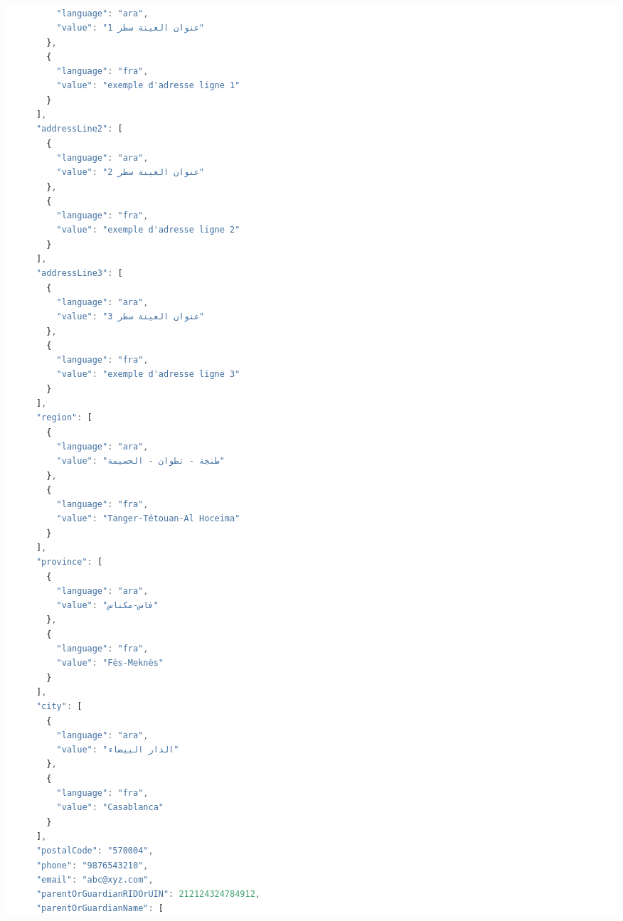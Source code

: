 ```javascript
          "language": "ara",
          "value": "عنوان العينة سطر 1"
        },
        {
          "language": "fra",
          "value": "exemple d'adresse ligne 1"
        }
      ],
      "addressLine2": [
        {
          "language": "ara",
          "value": "عنوان العينة سطر 2"
        },
        {
          "language": "fra",
          "value": "exemple d'adresse ligne 2"
        }
      ],
      "addressLine3": [
        {
          "language": "ara",
          "value": "عنوان العينة سطر 3"
        },
        {
          "language": "fra",
          "value": "exemple d'adresse ligne 3"
        }
      ],
      "region": [
        {
          "language": "ara",
          "value": "طنجة - تطوان - الحسيمة"
        },
        {
          "language": "fra",
          "value": "Tanger-Tétouan-Al Hoceima"
        }
      ],
      "province": [
        {
          "language": "ara",
          "value": "فاس-مكناس"
        },
        {
          "language": "fra",
          "value": "Fès-Meknès"
        }
      ],
      "city": [
        {
          "language": "ara",
          "value": "الدار البيضاء"
        },
        {
          "language": "fra",
          "value": "Casablanca"
        }
      ],
      "postalCode": "570004",
      "phone": "9876543210",
      "email": "abc@xyz.com",
      "parentOrGuardianRIDOrUIN": 212124324784912,
      "parentOrGuardianName": [
```